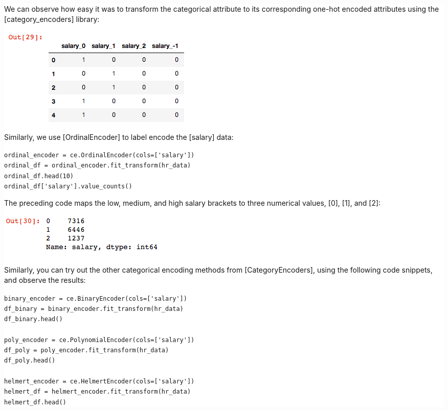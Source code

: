 
We can observe how easy it was to transform the categorical attribute to
its corresponding one-hot encoded attributes using the
[category\_encoders] library:


![](./images/cb1ac82a-338a-4c27-a54b-9ecb55b59da9.png)


Similarly, we use [OrdinalEncoder] to label encode the
[salary] data:


``` {.language-markup}
ordinal_encoder = ce.OrdinalEncoder(cols=['salary'])
ordinal_df = ordinal_encoder.fit_transform(hr_data)
ordinal_df.head(10)
ordinal_df['salary'].value_counts()
```


The preceding code maps the low, medium, and high salary brackets to
three numerical values, [0], [1], and [2]:


![](./images/5fdab74e-880b-41c4-8967-1493b117ca02.png)


Similarly, you can try out the other categorical encoding methods from
[CategoryEncoders], using the following code snippets, and observe
the results:


``` {.language-markup}
binary_encoder = ce.BinaryEncoder(cols=['salary'])
df_binary = binary_encoder.fit_transform(hr_data)
df_binary.head()

poly_encoder = ce.PolynomialEncoder(cols=['salary'])
df_poly = poly_encoder.fit_transform(hr_data)
df_poly.head()

helmert_encoder = ce.HelmertEncoder(cols=['salary'])
helmert_df = helmert_encoder.fit_transform(hr_data)
helmert_df.head()
```
